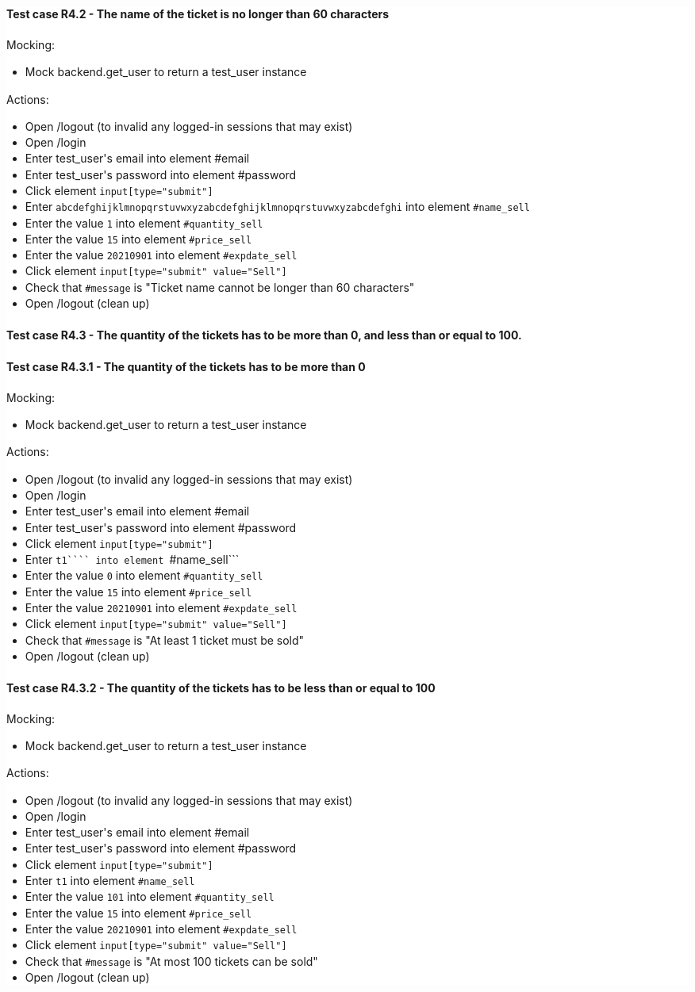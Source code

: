 #### Test case R4.2 - The name of the ticket is no longer than 60 characters
Mocking:
* Mock backend.get_user to return a test_user instance

Actions: 
* Open /logout (to invalid any logged-in sessions that may exist)
* Open /login
* Enter test_user's email into element #email
* Enter test_user's password into element #password
* Click element ```input[type="submit"]```
* Enter ```abcdefghijklmnopqrstuvwxyzabcdefghijklmnopqrstuvwxyzabcdefghi``` into element ```#name_sell```
* Enter the value ```1``` into element ```#quantity_sell```
* Enter the value ```15``` into element ```#price_sell```
* Enter the value ```20210901``` into element ```#expdate_sell```
* Click element ```input[type="submit" value="Sell"]```
* Check that ```#message``` is "Ticket name cannot be longer than 60 characters"
* Open /logout (clean up)

#### Test case R4.3 - The quantity of the tickets has to be more than 0, and less than or equal to 100.

#### Test case R4.3.1 - The quantity of the tickets has to be more than 0
Mocking:
* Mock backend.get_user to return a test_user instance

Actions: 
* Open /logout (to invalid any logged-in sessions that may exist)
* Open /login
* Enter test_user's email into element #email
* Enter test_user's password into element #password
* Click element ```input[type="submit"]```
* Enter ```t1```` into element ```#name_sell```
* Enter the value ```0``` into element ```#quantity_sell```
* Enter the value ```15``` into element ```#price_sell```
* Enter the value ```20210901``` into element ```#expdate_sell```
* Click element ```input[type="submit" value="Sell"]```
* Check that ```#message``` is "At least 1 ticket must be sold"
* Open /logout (clean up)

#### Test case R4.3.2 - The quantity of the tickets has to be less than or equal to 100
Mocking:
* Mock backend.get_user to return a test_user instance

Actions: 
* Open /logout (to invalid any logged-in sessions that may exist)
* Open /login
* Enter test_user's email into element #email
* Enter test_user's password into element #password
* Click element ```input[type="submit"]```
* Enter ```t1``` into element ```#name_sell```
* Enter the value ```101``` into element ```#quantity_sell```
* Enter the value ```15``` into element ```#price_sell```
* Enter the value ```20210901``` into element ```#expdate_sell```
* Click element ```input[type="submit" value="Sell"]```
* Check that ```#message``` is "At most 100 tickets can be sold"
* Open /logout (clean up)
